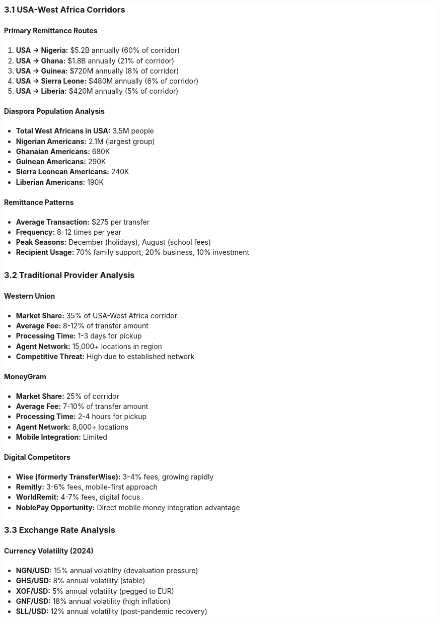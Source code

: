 ### 3.1 USA-West Africa Corridors

#### Primary Remittance Routes
1. **USA → Nigeria:** $5.2B annually (60% of corridor)
2. **USA → Ghana:** $1.8B annually (21% of corridor)
3. **USA → Guinea:** $720M annually (8% of corridor)
4. **USA → Sierra Leone:** $480M annually (6% of corridor)
5. **USA → Liberia:** $420M annually (5% of corridor)

#### Diaspora Population Analysis
- **Total West Africans in USA:** 3.5M people
- **Nigerian Americans:** 2.1M (largest group)
- **Ghanaian Americans:** 680K
- **Guinean Americans:** 290K
- **Sierra Leonean Americans:** 240K
- **Liberian Americans:** 190K

#### Remittance Patterns
- **Average Transaction:** $275 per transfer
- **Frequency:** 8-12 times per year
- **Peak Seasons:** December (holidays), August (school fees)
- **Recipient Usage:** 70% family support, 20% business, 10% investment

### 3.2 Traditional Provider Analysis

#### Western Union
- **Market Share:** 35% of USA-West Africa corridor
- **Average Fee:** 8-12% of transfer amount
- **Processing Time:** 1-3 days for pickup
- **Agent Network:** 15,000+ locations in region
- **Competitive Threat:** High due to established network

#### MoneyGram
- **Market Share:** 25% of corridor
- **Average Fee:** 7-10% of transfer amount
- **Processing Time:** 2-4 hours for pickup
- **Agent Network:** 8,000+ locations
- **Mobile Integration:** Limited

#### Digital Competitors
- **Wise (formerly TransferWise):** 3-4% fees, growing rapidly
- **Remitly:** 3-6% fees, mobile-first approach
- **WorldRemit:** 4-7% fees, digital focus
- **NoblePay Opportunity:** Direct mobile money integration advantage

### 3.3 Exchange Rate Analysis

#### Currency Volatility (2024)
- **NGN/USD:** 15% annual volatility (devaluation pressure)
- **GHS/USD:** 8% annual volatility (stable)
- **XOF/USD:** 5% annual volatility (pegged to EUR)
- **GNF/USD:** 18% annual volatility (high inflation)
- **SLL/USD:** 12% annual volatility (post-pandemic recovery)
